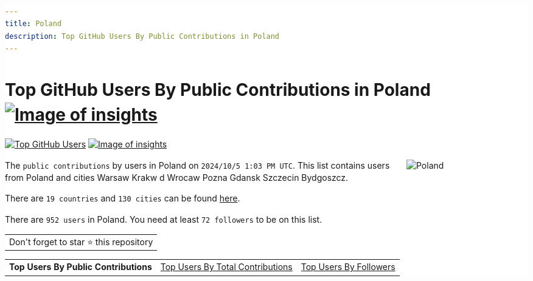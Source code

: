```yaml
---
title: Poland 
description: Top GitHub Users By Public Contributions in Poland 
---
```


# Top GitHub Users By Public Contributions in Poland [<img alt="Image of insights" src="https://github.com/ePlus-DEV/view-counter/raw/main/graph/749591754/small/week.png" height="24"/>](https://github.com/ePlus-DEV/view-counter/blob/master/readme/749591754/week.md)
[![Top GitHub Users](https://github.com/ePlus-DEV/top-github-users/actions/workflows/top.yml/badge.svg)](https://github.com/ePlus-DEV/top-github-users/actions/workflows/top.yml) [![Image of insights](https://github.com/ePlus-DEV/view-counter/raw/main/svg/749591754/badge.svg)](https://github.com/ePlus-DEV/view-counter/blob/master/readme/749591754/week.md)

<a target="_blank" href="https://top-github-users.eplus.dev">
	<img align="right" width="200" src="https://upload.wikimedia.org/wikipedia/en/1/12/Flag_of_Poland.svg" alt="Poland"/>
</a>

The `public contributions` by users in Poland on `2024/10/5 1:03 PM UTC`. This list contains users from Poland and cities Warsaw Krakw d Wrocaw Pozna Gdansk Szczecin Bydgoszcz.

There are `19 countries` and `130 cities` can be found [here](https://github.com/ePlus-DEV/top-github-users).

There are `952 users`  in Poland. You need at least `72 followers` to be on this list.

<table>
	<tr>
		<td>
			Don't forget to star ⭐ this repository
		</td>
	</tr>
</table>

<table>
	<tr>
		<td>
			<strong>Top Users By Public Contributions</strong>
		</td>
		<td>
			<a href="https://github.com/ePlus-DEV/top-github-users/blob/main/docs/total-contributions/poland.md">Top Users By Total Contributions</a>
		</td>
		<td>
			<a href="https://github.com/ePlus-DEV/top-github-users/blob/main/docs/followers/poland.md">Top Users By Followers</a>
		</td>
	</tr>
</table>
